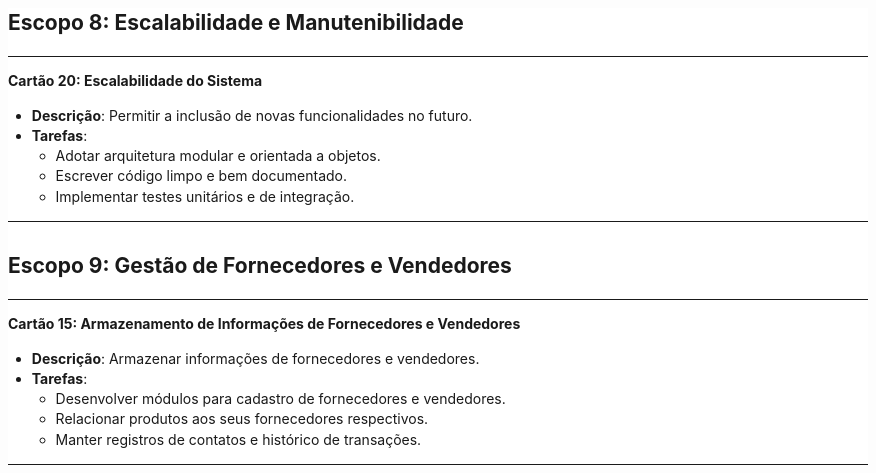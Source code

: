 
## Escopo 8: Escalabilidade e Manutenibilidade

---

**Cartão 20: Escalabilidade do Sistema**

- **Descrição**: Permitir a inclusão de novas funcionalidades no futuro.
- **Tarefas**:
  - Adotar arquitetura modular e orientada a objetos.
  - Escrever código limpo e bem documentado.
  - Implementar testes unitários e de integração.

---

## Escopo 9: Gestão de Fornecedores e Vendedores

---

**Cartão 15: Armazenamento de Informações de Fornecedores e Vendedores**

- **Descrição**: Armazenar informações de fornecedores e vendedores.
- **Tarefas**:
  - Desenvolver módulos para cadastro de fornecedores e vendedores.
  - Relacionar produtos aos seus fornecedores respectivos.
  - Manter registros de contatos e histórico de transações.

---
